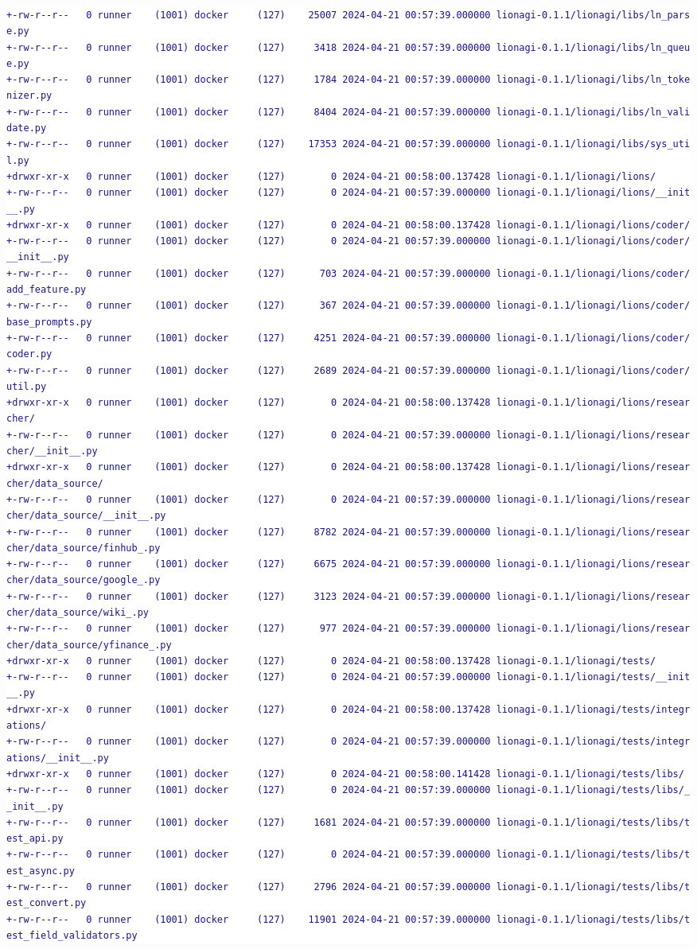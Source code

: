 ```diff
+-rw-r--r--   0 runner    (1001) docker     (127)    25007 2024-04-21 00:57:39.000000 lionagi-0.1.1/lionagi/libs/ln_parse.py
+-rw-r--r--   0 runner    (1001) docker     (127)     3418 2024-04-21 00:57:39.000000 lionagi-0.1.1/lionagi/libs/ln_queue.py
+-rw-r--r--   0 runner    (1001) docker     (127)     1784 2024-04-21 00:57:39.000000 lionagi-0.1.1/lionagi/libs/ln_tokenizer.py
+-rw-r--r--   0 runner    (1001) docker     (127)     8404 2024-04-21 00:57:39.000000 lionagi-0.1.1/lionagi/libs/ln_validate.py
+-rw-r--r--   0 runner    (1001) docker     (127)    17353 2024-04-21 00:57:39.000000 lionagi-0.1.1/lionagi/libs/sys_util.py
+drwxr-xr-x   0 runner    (1001) docker     (127)        0 2024-04-21 00:58:00.137428 lionagi-0.1.1/lionagi/lions/
+-rw-r--r--   0 runner    (1001) docker     (127)        0 2024-04-21 00:57:39.000000 lionagi-0.1.1/lionagi/lions/__init__.py
+drwxr-xr-x   0 runner    (1001) docker     (127)        0 2024-04-21 00:58:00.137428 lionagi-0.1.1/lionagi/lions/coder/
+-rw-r--r--   0 runner    (1001) docker     (127)        0 2024-04-21 00:57:39.000000 lionagi-0.1.1/lionagi/lions/coder/__init__.py
+-rw-r--r--   0 runner    (1001) docker     (127)      703 2024-04-21 00:57:39.000000 lionagi-0.1.1/lionagi/lions/coder/add_feature.py
+-rw-r--r--   0 runner    (1001) docker     (127)      367 2024-04-21 00:57:39.000000 lionagi-0.1.1/lionagi/lions/coder/base_prompts.py
+-rw-r--r--   0 runner    (1001) docker     (127)     4251 2024-04-21 00:57:39.000000 lionagi-0.1.1/lionagi/lions/coder/coder.py
+-rw-r--r--   0 runner    (1001) docker     (127)     2689 2024-04-21 00:57:39.000000 lionagi-0.1.1/lionagi/lions/coder/util.py
+drwxr-xr-x   0 runner    (1001) docker     (127)        0 2024-04-21 00:58:00.137428 lionagi-0.1.1/lionagi/lions/researcher/
+-rw-r--r--   0 runner    (1001) docker     (127)        0 2024-04-21 00:57:39.000000 lionagi-0.1.1/lionagi/lions/researcher/__init__.py
+drwxr-xr-x   0 runner    (1001) docker     (127)        0 2024-04-21 00:58:00.137428 lionagi-0.1.1/lionagi/lions/researcher/data_source/
+-rw-r--r--   0 runner    (1001) docker     (127)        0 2024-04-21 00:57:39.000000 lionagi-0.1.1/lionagi/lions/researcher/data_source/__init__.py
+-rw-r--r--   0 runner    (1001) docker     (127)     8782 2024-04-21 00:57:39.000000 lionagi-0.1.1/lionagi/lions/researcher/data_source/finhub_.py
+-rw-r--r--   0 runner    (1001) docker     (127)     6675 2024-04-21 00:57:39.000000 lionagi-0.1.1/lionagi/lions/researcher/data_source/google_.py
+-rw-r--r--   0 runner    (1001) docker     (127)     3123 2024-04-21 00:57:39.000000 lionagi-0.1.1/lionagi/lions/researcher/data_source/wiki_.py
+-rw-r--r--   0 runner    (1001) docker     (127)      977 2024-04-21 00:57:39.000000 lionagi-0.1.1/lionagi/lions/researcher/data_source/yfinance_.py
+drwxr-xr-x   0 runner    (1001) docker     (127)        0 2024-04-21 00:58:00.137428 lionagi-0.1.1/lionagi/tests/
+-rw-r--r--   0 runner    (1001) docker     (127)        0 2024-04-21 00:57:39.000000 lionagi-0.1.1/lionagi/tests/__init__.py
+drwxr-xr-x   0 runner    (1001) docker     (127)        0 2024-04-21 00:58:00.137428 lionagi-0.1.1/lionagi/tests/integrations/
+-rw-r--r--   0 runner    (1001) docker     (127)        0 2024-04-21 00:57:39.000000 lionagi-0.1.1/lionagi/tests/integrations/__init__.py
+drwxr-xr-x   0 runner    (1001) docker     (127)        0 2024-04-21 00:58:00.141428 lionagi-0.1.1/lionagi/tests/libs/
+-rw-r--r--   0 runner    (1001) docker     (127)        0 2024-04-21 00:57:39.000000 lionagi-0.1.1/lionagi/tests/libs/__init__.py
+-rw-r--r--   0 runner    (1001) docker     (127)     1681 2024-04-21 00:57:39.000000 lionagi-0.1.1/lionagi/tests/libs/test_api.py
+-rw-r--r--   0 runner    (1001) docker     (127)        0 2024-04-21 00:57:39.000000 lionagi-0.1.1/lionagi/tests/libs/test_async.py
+-rw-r--r--   0 runner    (1001) docker     (127)     2796 2024-04-21 00:57:39.000000 lionagi-0.1.1/lionagi/tests/libs/test_convert.py
+-rw-r--r--   0 runner    (1001) docker     (127)    11901 2024-04-21 00:57:39.000000 lionagi-0.1.1/lionagi/tests/libs/test_field_validators.py
```